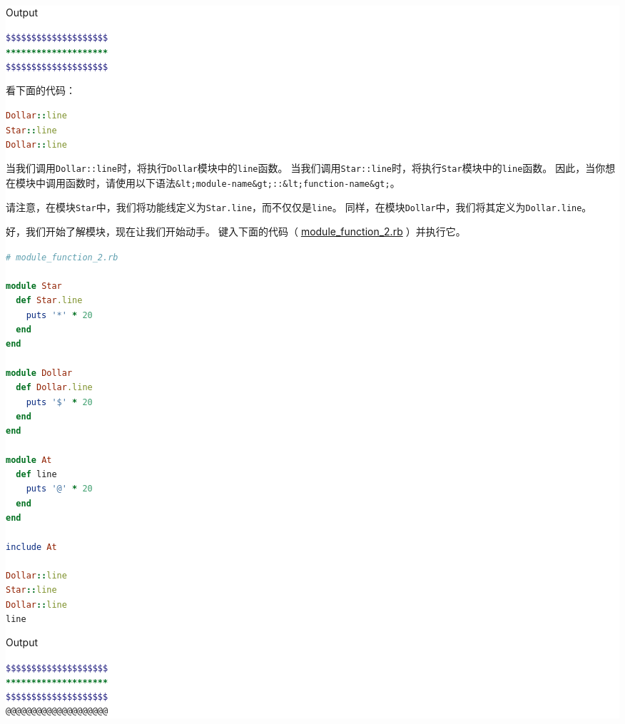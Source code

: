 Output

```rb
$$$$$$$$$$$$$$$$$$$$
********************
$$$$$$$$$$$$$$$$$$$$
```

看下面的代码：

```rb
Dollar::line
Star::line
Dollar::line
```

当我们调用`Dollar::line`时，将执行`Dollar`模块中的`line`函数。 当我们调用`Star::line`时，将执行`Star`模块中的`line`函数。 因此，当你想在模块中调用函数时，请使用以下语法`&lt;module-name&gt;::&lt;function-name&gt;`。

请注意，在模块`Star`中，我们将功能线定义为`Star.line`，而不仅仅是`line`。 同样，在模块`Dollar`中，我们将其定义为`Dollar.line`。

好，我们开始了解模块，现在让我们开始动手。 键入下面的代码（ [module_function_2.rb](code/module_function_2.rb) ）并执行它。

```rb
# module_function_2.rb

module Star
  def Star.line
    puts '*' * 20
  end
end

module Dollar
  def Dollar.line
    puts '$' * 20
  end
end

module At
  def line
    puts '@' * 20
  end
end

include At

Dollar::line
Star::line
Dollar::line
line
```

Output

```rb
$$$$$$$$$$$$$$$$$$$$
********************
$$$$$$$$$$$$$$$$$$$$
@@@@@@@@@@@@@@@@@@@@
```
